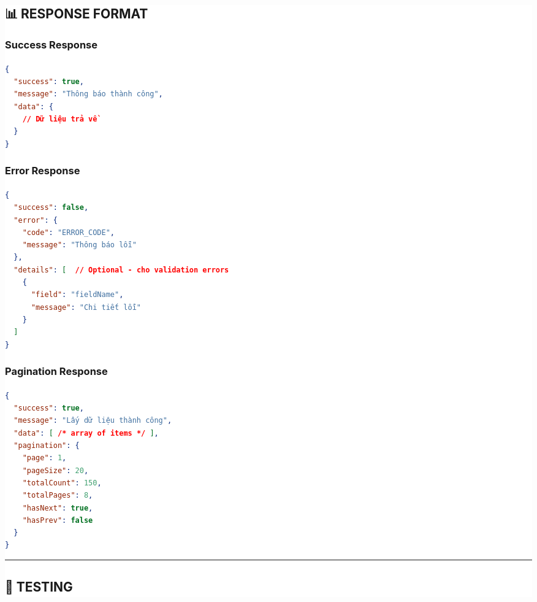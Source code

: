 
## 📊 RESPONSE FORMAT

### Success Response
```json
{
  "success": true,
  "message": "Thông báo thành công",
  "data": {
    // Dữ liệu trả về
  }
}
```

### Error Response
```json
{
  "success": false,
  "error": {
    "code": "ERROR_CODE",
    "message": "Thông báo lỗi"
  },
  "details": [  // Optional - cho validation errors
    {
      "field": "fieldName",
      "message": "Chi tiết lỗi"
    }
  ]
}
```

### Pagination Response
```json
{
  "success": true,
  "message": "Lấy dữ liệu thành công",
  "data": [ /* array of items */ ],
  "pagination": {
    "page": 1,
    "pageSize": 20,
    "totalCount": 150,
    "totalPages": 8,
    "hasNext": true,
    "hasPrev": false
  }
}
```

---

## 🧪 TESTING

